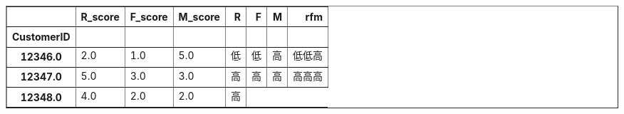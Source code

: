 <div>
<style scoped>
    .dataframe tbody tr th:only-of-type {
        vertical-align: middle;
    }

    .dataframe tbody tr th {
        vertical-align: top;
    }

    .dataframe thead th {
        text-align: right;
    }
</style>
<table border="1" class="dataframe">
  <thead>
    <tr style="text-align: right;">
      <th></th>
      <th>R_score</th>
      <th>F_score</th>
      <th>M_score</th>
      <th>R</th>
      <th>F</th>
      <th>M</th>
      <th>rfm</th>
    </tr>
    <tr>
      <th>CustomerID</th>
      <th></th>
      <th></th>
      <th></th>
      <th></th>
      <th></th>
      <th></th>
      <th></th>
    </tr>
  </thead>
  <tbody>
    <tr>
      <th>12346.0</th>
      <td>2.0</td>
      <td>1.0</td>
      <td>5.0</td>
      <td>低</td>
      <td>低</td>
      <td>高</td>
      <td>低低高</td>
    </tr>
    <tr>
      <th>12347.0</th>
      <td>5.0</td>
      <td>3.0</td>
      <td>3.0</td>
      <td>高</td>
      <td>高</td>
      <td>高</td>
      <td>高高高</td>
    </tr>
    <tr>
      <th>12348.0</th>
      <td>4.0</td>
      <td>2.0</td>
      <td>2.0</td>
      <td>高</td>